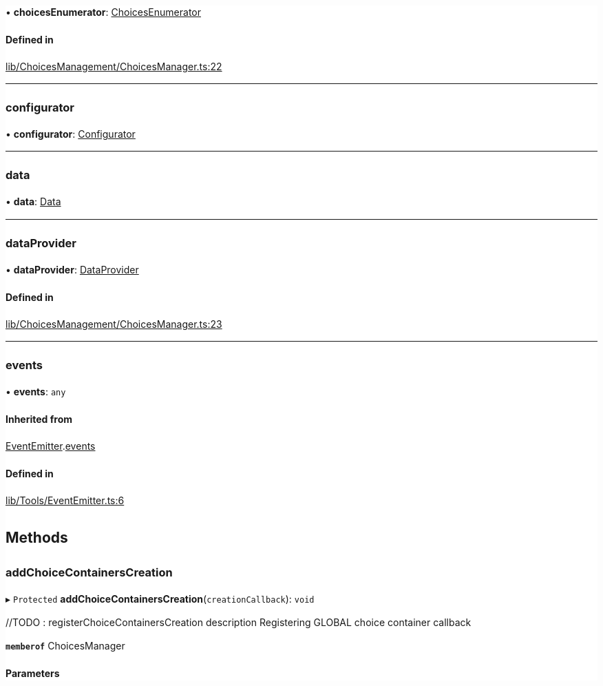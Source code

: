 • **choicesEnumerator**: [ChoicesEnumerator](../wiki/Class-ChoicesEnumerator)

#### Defined in

[lib/ChoicesManagement/ChoicesManager.ts:22](https://github.com/P0ulpy/Configurateur-OakAddins/blob/af13efb/src/lib/ChoicesManagement/ChoicesManager.ts#L22)

___

### configurator

• **configurator**: [Configurator](../wiki/Class-Configurator)

___

### data

• **data**: [Data](../wiki/Module-lib/Configurator#data)

___

### dataProvider

• **dataProvider**: [DataProvider](../wiki/Class-DataProvider)

#### Defined in

[lib/ChoicesManagement/ChoicesManager.ts:23](https://github.com/P0ulpy/Configurateur-OakAddins/blob/af13efb/src/lib/ChoicesManagement/ChoicesManager.ts#L23)

___

### events

• **events**: `any`

#### Inherited from

[EventEmitter](../wiki/Class-EventEmitter).[events](../wiki/Class-EventEmitter#events)

#### Defined in

[lib/Tools/EventEmitter.ts:6](https://github.com/P0ulpy/Configurateur-OakAddins/blob/af13efb/src/lib/Tools/EventEmitter.ts#L6)

## Methods

### addChoiceContainersCreation

▸ `Protected` **addChoiceContainersCreation**(`creationCallback`): `void`

//TODO : registerChoiceContainersCreation description Registering GLOBAL choice container callback

**`memberof`** ChoicesManager

#### Parameters
